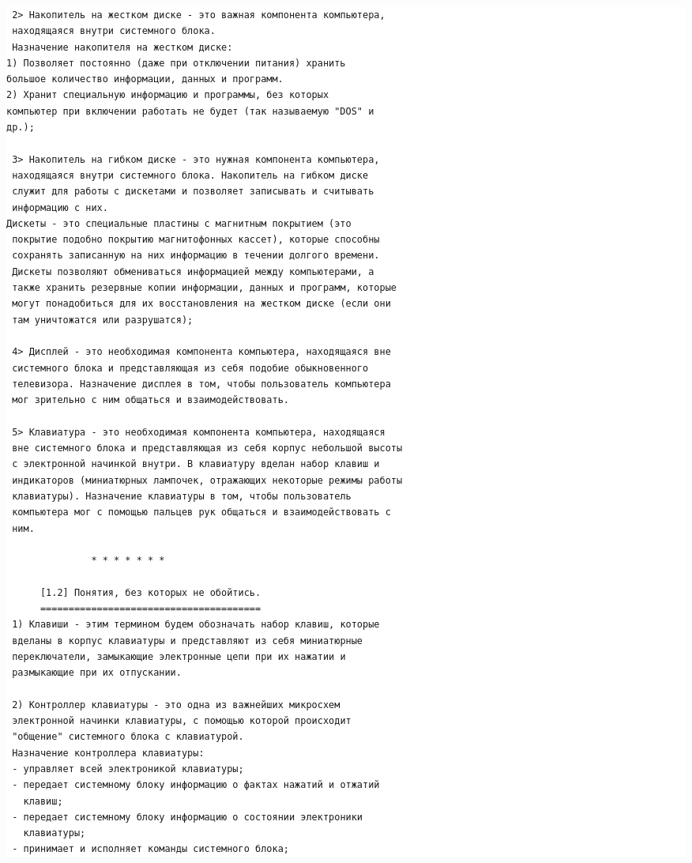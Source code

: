      2>	Накопитель на жестком диске - это важная компонента компьютера,
     находящаяся внутри	системного блока.
     Назначение	накопителя на жестком диске:
	1) Позволяет постоянно (даже при отключении питания) хранить
	большое	количество информации, данных и	программ.
	2) Хранит специальную информацию и программы, без которых
	компьютер при включении	работать не будет (так называемую "DOS"	и
	др.);

     3>	Накопитель на гибком диске - это нужная	компонента компьютера,
     находящаяся внутри	системного блока. Накопитель на	гибком диске
     служит для	работы с дискетами и позволяет записывать и считывать
     информацию	с них.
	Дискеты	- это специальные пластины с магнитным покрытием (это
     покрытие подобно покрытию магнитофонных кассет), которые способны
     сохранять записанную на них информацию в течении долгого времени.
     Дискеты позволяют обмениваться информацией	между компьютерами, а
     также хранить резервные копии информации, данных и	программ, которые
     могут понадобиться	для их восстановления на жестком диске (если они
     там уничтожатся или разрушатся);

     4>	Дисплей	- это необходимая компонента компьютера, находящаяся вне
     системного	блока и	представляющая из себя подобие обыкновенного
     телевизора. Назначение дисплея в том, чтобы пользователь компьютера
     мог зрительно с ним общаться и взаимодействовать.

     5>	Клавиатура - это необходимая компонента	компьютера, находящаяся
     вне системного блока и представляющая из себя корпус небольшой высоты
     с электронной начинкой внутри. В клавиатуру вделан	набор клавиш и
     индикаторов (миниатюрных лампочек,	отражающих некоторые режимы работы
     клавиатуры). Назначение клавиатуры	в том, чтобы пользователь
     компьютера	мог с помощью пальцев рук общаться и взаимодействовать с
     ним.

			       * * * * * * *

		  [1.2]	Понятия, без которых не	обойтись.
		  =======================================
     1)	Клавиши	- этим термином	будем обозначать набор клавиш, которые
     вделаны в корпус клавиатуры и представляют	из себя	миниатюрные
     переключатели, замыкающие электронные цепи	при их нажатии и
     размыкающие при их	отпускании.

     2)	Контроллер клавиатуры -	это одна из важнейших микросхем
     электронной начинки клавиатуры, с помощью которой происходит
     "общение" системного блока	с клавиатурой.
     Назначение	контроллера клавиатуры:
     - управляет всей электроникой клавиатуры;
     - передает	системному блоку информацию о фактах нажатий и отжатий
       клавиш;
     - передает	системному блоку информацию о состоянии	электроники
       клавиатуры;
     - принимает и исполняет команды системного	блока;
